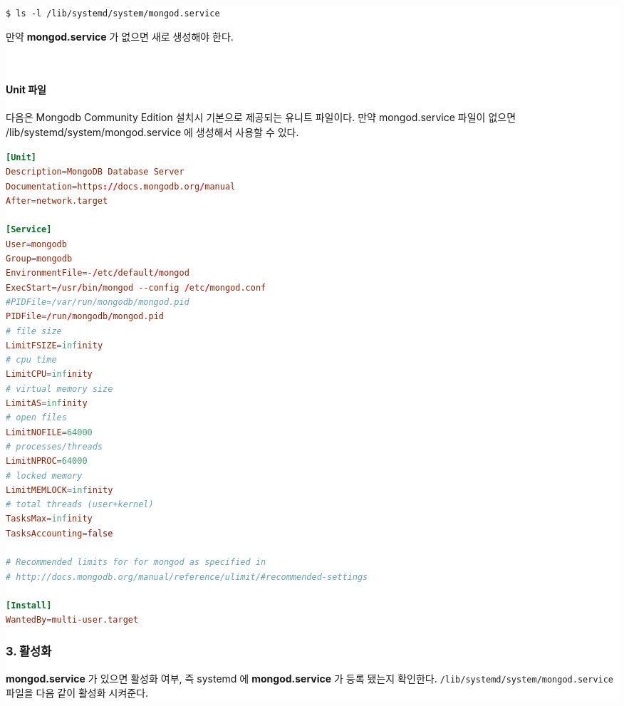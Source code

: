 ```terminal
$ ls -l /lib/systemd/system/mongod.service
```

만약 **mongod.service** 가 없으면 새로 생성해야 한다.

<br>

#### Unit 파일

다음은 Mongodb Community Edition 설치시 기본으로 제공되는 유니트 파일이다. 만약 mongod.service 파일이 없으면 /lib/systemd/system/mongod.service 에 생성해서 사용할 수 있다.

```conf
[Unit]
Description=MongoDB Database Server
Documentation=https://docs.mongodb.org/manual
After=network.target

[Service]
User=mongodb
Group=mongodb
EnvironmentFile=-/etc/default/mongod
ExecStart=/usr/bin/mongod --config /etc/mongod.conf
#PIDFile=/var/run/mongodb/mongod.pid
PIDFile=/run/mongodb/mongod.pid
# file size
LimitFSIZE=infinity
# cpu time
LimitCPU=infinity
# virtual memory size
LimitAS=infinity
# open files
LimitNOFILE=64000
# processes/threads
LimitNPROC=64000
# locked memory
LimitMEMLOCK=infinity
# total threads (user+kernel)
TasksMax=infinity
TasksAccounting=false

# Recommended limits for for mongod as specified in
# http://docs.mongodb.org/manual/reference/ulimit/#recommended-settings

[Install]
WantedBy=multi-user.target
```


### 3. 활성화

**mongod.service** 가 있으면 활성화 여부, 즉 systemd 에 **mongod.service** 가 등록 됐는지 확인한다.  `/lib/systemd/system/mongod.service` 파일을 다음 같이 활성화 시켜준다.


[^1]: [Install mongodb on Ubuntu](https://docs.mongodb.com/manual/tutorial/install-mongodb-on-ubuntu/#install-mongodb-community-edition)
